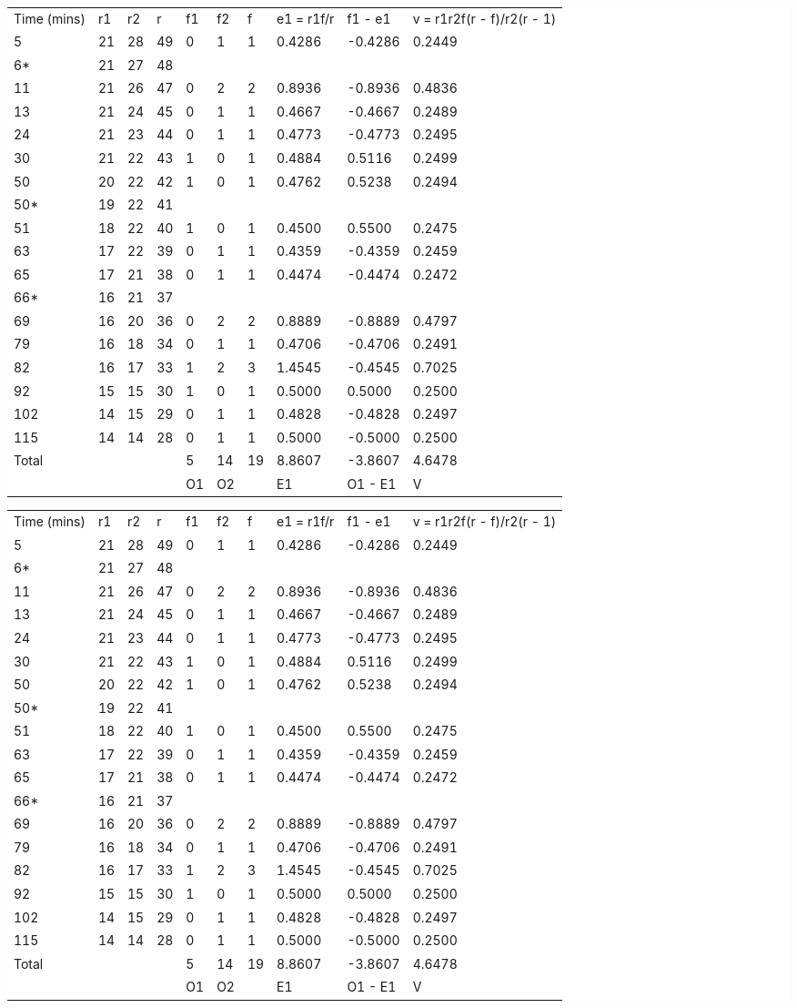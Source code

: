 <table><tr><td>Time (mins)</td><td>r1</td><td>r2</td><td>r</td><td>f1</td><td>f2</td><td>f</td><td>e1 = r1f/r</td><td>f1 - e1</td><td>v = r1r2f(r - f)/r2(r - 1)</td></tr><tr><td>5</td><td>21</td><td>28</td><td>49</td><td>0</td><td>1</td><td>1</td><td>0.4286</td><td>-0.4286</td><td>0.2449</td></tr><tr><td>6*</td><td>21</td><td>27</td><td>48</td><td></td><td></td><td></td><td></td><td></td><td></td></tr><tr><td>11</td><td>21</td><td>26</td><td>47</td><td>0</td><td>2</td><td>2</td><td>0.8936</td><td>-0.8936</td><td>0.4836</td></tr><tr><td>13</td><td>21</td><td>24</td><td>45</td><td>0</td><td>1</td><td>1</td><td>0.4667</td><td>-0.4667</td><td>0.2489</td></tr><tr><td>24</td><td>21</td><td>23</td><td>44</td><td>0</td><td>1</td><td>1</td><td>0.4773</td><td>-0.4773</td><td>0.2495</td></tr><tr><td>30</td><td>21</td><td>22</td><td>43</td><td>1</td><td>0</td><td>1</td><td>0.4884</td><td>0.5116</td><td>0.2499</td></tr><tr><td>50</td><td>20</td><td>22</td><td>42</td><td>1</td><td>0</td><td>1</td><td>0.4762</td><td>0.5238</td><td>0.2494</td></tr><tr><td>50*</td><td>19</td><td>22</td><td>41</td><td></td><td></td><td></td><td></td><td></td><td></td></tr><tr><td>51</td><td>18</td><td>22</td><td>40</td><td>1</td><td>0</td><td>1</td><td>0.4500</td><td>0.5500</td><td>0.2475</td></tr><tr><td>63</td><td>17</td><td>22</td><td>39</td><td>0</td><td>1</td><td>1</td><td>0.4359</td><td>-0.4359</td><td>0.2459</td></tr><tr><td>65</td><td>17</td><td>21</td><td>38</td><td>0</td><td>1</td><td>1</td><td>0.4474</td><td>-0.4474</td><td>0.2472</td></tr><tr><td>66*</td><td>16</td><td>21</td><td>37</td><td></td><td></td><td></td><td></td><td></td><td></td></tr><tr><td>69</td><td>16</td><td>20</td><td>36</td><td>0</td><td>2</td><td>2</td><td>0.8889</td><td>-0.8889</td><td>0.4797</td></tr><tr><td>79</td><td>16</td><td>18</td><td>34</td><td>0</td><td>1</td><td>1</td><td>0.4706</td><td>-0.4706</td><td>0.2491</td></tr><tr><td>82</td><td>16</td><td>17</td><td>33</td><td>1</td><td>2</td><td>3</td><td>1.4545</td><td>-0.4545</td><td>0.7025</td></tr><tr><td>92</td><td>15</td><td>15</td><td>30</td><td>1</td><td>0</td><td>1</td><td>0.5000</td><td>0.5000</td><td>0.2500</td></tr><tr><td>102</td><td>14</td><td>15</td><td>29</td><td>0</td><td>1</td><td>1</td><td>0.4828</td><td>-0.4828</td><td>0.2497</td></tr><tr><td>115</td><td>14</td><td>14</td><td>28</td><td>0</td><td>1</td><td>1</td><td>0.5000</td><td>-0.5000</td><td>0.2500</td></tr><tr><td>Total</td><td></td><td></td><td></td><td>5</td><td>14</td><td>19</td><td>8.8607</td><td>-3.8607</td><td>4.6478</td></tr><tr><td></td><td></td><td></td><td></td><td>O1</td><td>O2</td><td></td><td>E1</td><td>O1 - E1</td><td>V</td></tr></table>  
<table><tr><td>Time (mins)</td><td>r1</td><td>r2</td><td>r</td><td>f1</td><td>f2</td><td>f</td><td>e1 = r1f/r</td><td>f1 - e1</td><td>v = r1r2f(r - f)/r2(r - 1)</td></tr><tr><td>5</td><td>21</td><td>28</td><td>49</td><td>0</td><td>1</td><td>1</td><td>0.4286</td><td>-0.4286</td><td>0.2449</td></tr><tr><td>6*</td><td>21</td><td>27</td><td>48</td><td></td><td></td><td></td><td></td><td></td><td></td></tr><tr><td>11</td><td>21</td><td>26</td><td>47</td><td>0</td><td>2</td><td>2</td><td>0.8936</td><td>-0.8936</td><td>0.4836</td></tr><tr><td>13</td><td>21</td><td>24</td><td>45</td><td>0</td><td>1</td><td>1</td><td>0.4667</td><td>-0.4667</td><td>0.2489</td></tr><tr><td>24</td><td>21</td><td>23</td><td>44</td><td>0</td><td>1</td><td>1</td><td>0.4773</td><td>-0.4773</td><td>0.2495</td></tr><tr><td>30</td><td>21</td><td>22</td><td>43</td><td>1</td><td>0</td><td>1</td><td>0.4884</td><td>0.5116</td><td>0.2499</td></tr><tr><td>50</td><td>20</td><td>22</td><td>42</td><td>1</td><td>0</td><td>1</td><td>0.4762</td><td>0.5238</td><td>0.2494</td></tr><tr><td>50*</td><td>19</td><td>22</td><td>41</td><td></td><td></td><td></td><td></td><td></td><td></td></tr><tr><td>51</td><td>18</td><td>22</td><td>40</td><td>1</td><td>0</td><td>1</td><td>0.4500</td><td>0.5500</td><td>0.2475</td></tr><tr><td>63</td><td>17</td><td>22</td><td>39</td><td>0</td><td>1</td><td>1</td><td>0.4359</td><td>-0.4359</td><td>0.2459</td></tr><tr><td>65</td><td>17</td><td>21</td><td>38</td><td>0</td><td>1</td><td>1</td><td>0.4474</td><td>-0.4474</td><td>0.2472</td></tr><tr><td>66*</td><td>16</td><td>21</td><td>37</td><td></td><td></td><td></td><td></td><td></td><td></td></tr><tr><td>69</td><td>16</td><td>20</td><td>36</td><td>0</td><td>2</td><td>2</td><td>0.8889</td><td>-0.8889</td><td>0.4797</td></tr><tr><td>79</td><td>16</td><td>18</td><td>34</td><td>0</td><td>1</td><td>1</td><td>0.4706</td><td>-0.4706</td><td>0.2491</td></tr><tr><td>82</td><td>16</td><td>17</td><td>33</td><td>1</td><td>2</td><td>3</td><td>1.4545</td><td>-0.4545</td><td>0.7025</td></tr><tr><td>92</td><td>15</td><td>15</td><td>30</td><td>1</td><td>0</td><td>1</td><td>0.5000</td><td>0.5000</td><td>0.2500</td></tr><tr><td>102</td><td>14</td><td>15</td><td>29</td><td>0</td><td>1</td><td>1</td><td>0.4828</td><td>-0.4828</td><td>0.2497</td></tr><tr><td>115</td><td>14</td><td>14</td><td>28</td><td>0</td><td>1</td><td>1</td><td>0.5000</td><td>-0.5000</td><td>0.2500</td></tr><tr><td>Total</td><td></td><td></td><td></td><td>5</td><td>14</td><td>19</td><td>8.8607</td><td>-3.8607</td><td>4.6478</td></tr><tr><td></td><td></td><td></td><td></td><td>O1</td><td>O2</td><td></td><td>E1</td><td>O1 - E1</td><td>V</td></tr></table>  
